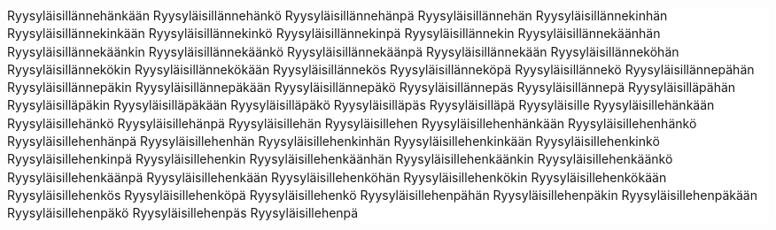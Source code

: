 Ryysyläisillännehänkään
Ryysyläisillännehänkö
Ryysyläisillännehänpä
Ryysyläisillännehän
Ryysyläisillännekinhän
Ryysyläisillännekinkään
Ryysyläisillännekinkö
Ryysyläisillännekinpä
Ryysyläisillännekin
Ryysyläisillännekäänhän
Ryysyläisillännekäänkin
Ryysyläisillännekäänkö
Ryysyläisillännekäänpä
Ryysyläisillännekään
Ryysyläisillänneköhän
Ryysyläisillännekökin
Ryysyläisillännekökään
Ryysyläisillännekös
Ryysyläisillänneköpä
Ryysyläisillännekö
Ryysyläisillännepähän
Ryysyläisillännepäkin
Ryysyläisillännepäkään
Ryysyläisillännepäkö
Ryysyläisillännepäs
Ryysyläisillännepä
Ryysyläisilläpähän
Ryysyläisilläpäkin
Ryysyläisilläpäkään
Ryysyläisilläpäkö
Ryysyläisilläpäs
Ryysyläisilläpä
Ryysyläisille
Ryysyläisillehänkään
Ryysyläisillehänkö
Ryysyläisillehänpä
Ryysyläisillehän
Ryysyläisillehen
Ryysyläisillehenhänkään
Ryysyläisillehenhänkö
Ryysyläisillehenhänpä
Ryysyläisillehenhän
Ryysyläisillehenkinhän
Ryysyläisillehenkinkään
Ryysyläisillehenkinkö
Ryysyläisillehenkinpä
Ryysyläisillehenkin
Ryysyläisillehenkäänhän
Ryysyläisillehenkäänkin
Ryysyläisillehenkäänkö
Ryysyläisillehenkäänpä
Ryysyläisillehenkään
Ryysyläisillehenköhän
Ryysyläisillehenkökin
Ryysyläisillehenkökään
Ryysyläisillehenkös
Ryysyläisillehenköpä
Ryysyläisillehenkö
Ryysyläisillehenpähän
Ryysyläisillehenpäkin
Ryysyläisillehenpäkään
Ryysyläisillehenpäkö
Ryysyläisillehenpäs
Ryysyläisillehenpä